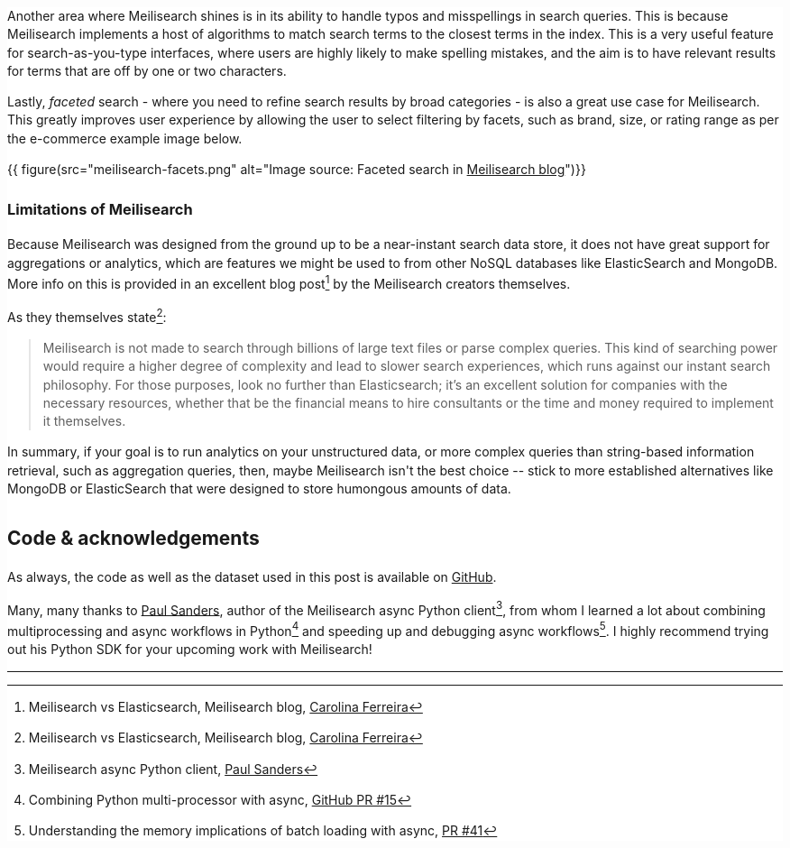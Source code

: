 Another area where Meilisearch shines is in its ability to handle typos and misspellings in search queries. This is because Meilisearch implements a host of algorithms to match search terms to the closest terms in the index. This is a very useful feature for search-as-you-type interfaces, where users are highly likely to make spelling mistakes, and the aim is to have relevant results for terms that are off by one or two characters.

Lastly, *faceted* search - where you need to refine search results by broad categories - is also a great use case for Meilisearch. This greatly improves user experience by allowing the user to select filtering by facets, such as brand, size, or rating range as per the e-commerce example image below.

{{ figure(src="meilisearch-facets.png" alt="Image source: Faceted search in <a href='https://blog.meilisearch.com/postgres-full-text-search-limitations/'>Meilisearch blog</a>")}}

### Limitations of Meilisearch

Because Meilisearch was designed from the ground up to be a near-instant search data store, it does not have great support for aggregations or analytics, which are features we might be used to from other NoSQL databases like ElasticSearch and MongoDB. More info on this is provided in an excellent blog post[^4] by the Meilisearch creators themselves.

As they themselves state[^4]:

> Meilisearch is not made to search through billions of large text files or parse complex queries. This kind of searching power would require a higher degree of complexity and lead to slower search experiences, which runs against our instant search philosophy. For those purposes, look no further than Elasticsearch; it’s an excellent solution for companies with the necessary resources, whether that be the financial means to hire consultants or the time and money required to implement it themselves.


In summary, if your goal is to run analytics on your unstructured data, or more complex queries than string-based information retrieval, such as aggregation queries, then, maybe Meilisearch isn't the best choice -- stick to more established alternatives like MongoDB or ElasticSearch that were designed to store humongous amounts of data.


## Code & acknowledgements

As always, the code as well as the dataset used in this post is available on [GitHub](https://github.com/prrao87/db-hub-fastapi/tree/main/dbs/meilisearch/scripts).

Many, many thanks to [Paul Sanders](https://paulsanders.dev/), author of the Meilisearch async Python client[^1], from whom I learned a lot about combining multiprocessing and async workflows in Python[^6] and speeding up and debugging async workflows[^7]. I highly recommend trying out his Python SDK for your upcoming work with Meilisearch!

---


[^1]: Meilisearch async Python client, [Paul Sanders](https://github.com/sanders41/meilisearch-python-sdk)

[^2]: Asyncio race conditions, [Jason Brownlee](https://superfastpython.com/asyncio-race-conditions/)

[^3]: Are you indexing the smart way? Meilisearch blog, [Carolina Ferreira](https://blog.meilisearch.com/best-practices-for-faster-indexing/)

[^4]: Meilisearch vs Elasticsearch, Meilisearch blog, [Carolina Ferreira](https://blog.meilisearch.com/why-should-you-use-meilisearch-over-elasticsearch/)

[^5]: Bookshop.org increases search-based purchases by 43% with Meilisearch, [Maya Shin](https://blog.meilisearch.com/bookshop-increases-search-based-purchases/)

[^6]: Combining Python multi-processor with async, [GitHub PR #15](https://github.com/prrao87/db-hub-fastapi/pull/15)

[^7]: Understanding the memory implications of batch loading with async, [PR #41](https://github.com/prrao87/db-hub-fastapi/pull/41)

[^8]: Tasks and async operations, [Meilisearch docs](https://www.meilisearch.com/docs/learn/async/asynchronous_operations)


